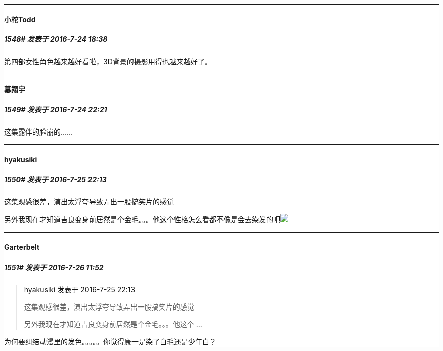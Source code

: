 



*****

####  小柁Todd  
##### 1548#       发表于 2016-7-24 18:38




第四部女性角色越来越好看啦，3D背景的摄影用得也越来越好了。







*****

####  慕翔宇  
##### 1549#       发表于 2016-7-24 22:21




这集露伴的脸崩的……







*****

####  hyakusiki  
##### 1550#       发表于 2016-7-25 22:13




这集观感很差，演出太浮夸导致弄出一股搞笑片的感觉


另外我现在才知道吉良变身前居然是个金毛。。。他这个性格怎么看都不像是会去染发的吧<img src="https://static.saraba1st.com/image/smiley/face/149.gif" referrerpolicy="no-referrer">







*****

####  Garterbelt  
##### 1551#       发表于 2016-7-26 11:52



<blockquote><a href="httphttps://bbs.saraba1st.com/2b/forum.php?mod=redirect&amp;goto=findpost&amp;pid=33061544&amp;ptid=1243404" target="_blank">hyakusiki 发表于 2016-7-25 22:13</a>

这集观感很差，演出太浮夸导致弄出一股搞笑片的感觉


另外我现在才知道吉良变身前居然是个金毛。。。他这个 ...</blockquote>
为何要纠结动漫里的发色。。。。。你觉得康一是染了白毛还是少年白？
